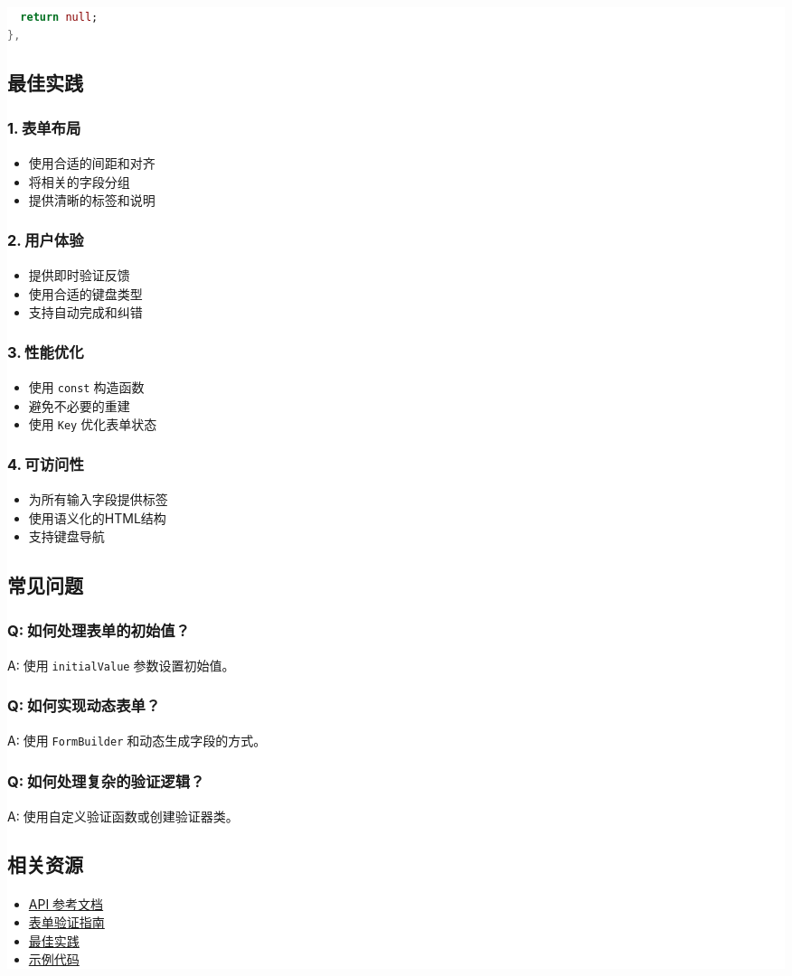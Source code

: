 ```dart
  return null;
},
```

## 最佳实践

### 1. 表单布局
- 使用合适的间距和对齐
- 将相关的字段分组
- 提供清晰的标签和说明

### 2. 用户体验
- 提供即时验证反馈
- 使用合适的键盘类型
- 支持自动完成和纠错

### 3. 性能优化
- 使用 `const` 构造函数
- 避免不必要的重建
- 使用 `Key` 优化表单状态

### 4. 可访问性
- 为所有输入字段提供标签
- 使用语义化的HTML结构
- 支持键盘导航

## 常见问题

### Q: 如何处理表单的初始值？
A: 使用 `initialValue` 参数设置初始值。

### Q: 如何实现动态表单？
A: 使用 `FormBuilder` 和动态生成字段的方式。

### Q: 如何处理复杂的验证逻辑？
A: 使用自定义验证函数或创建验证器类。

## 相关资源

- [API 参考文档](../api/form-components.md)
- [表单验证指南](../guides/form-validation.md)
- [最佳实践](../guides/best-practices.md)
- [示例代码](../../example/lib/components/form_components_demo.dart)